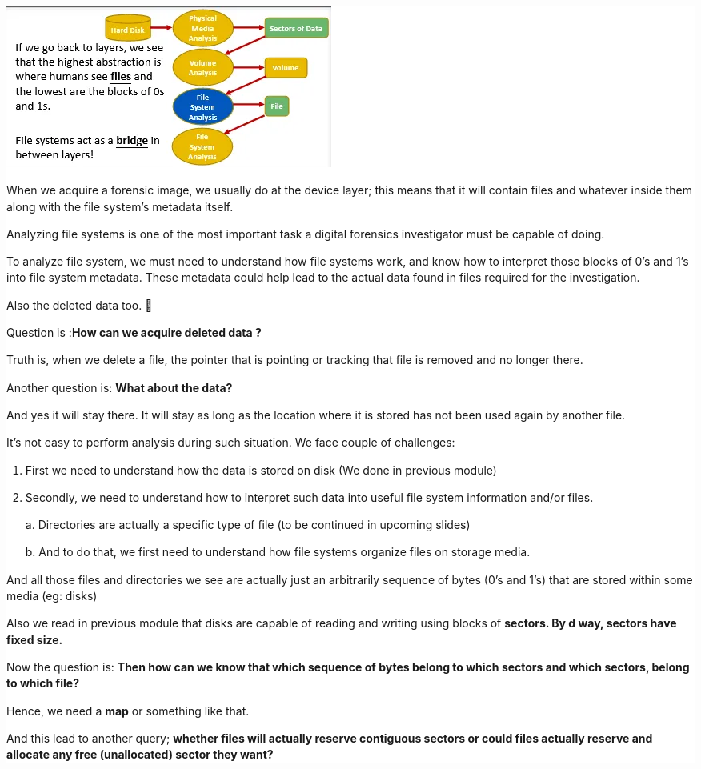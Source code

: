 <img class="zoomable" src="/assets/notes_image/forensics/file_system/4.png" alt="image4">

When we acquire a forensic image, we usually do at the device layer; this means that it will contain files and whatever inside them along with the file system’s metadata itself.

Analyzing file systems is one of the most important task a digital forensics investigator must be capable of doing.

To analyze file system, we must need to understand how file systems work, and know how to interpret those blocks of 0’s and 1’s into file system metadata. These metadata could help lead to the actual data found in files required for the investigation. 

Also the deleted data too. 🤔

Question is :**How can we acquire deleted data ?**

Truth is, when we delete a file, the pointer that is pointing or tracking that file is removed and no longer there.

Another question is: **What about the data?**

And yes it will stay there. It will stay as long as the location where it is stored has not been used again by another file.

It’s not easy to perform analysis during such situation. We face couple of challenges:

1. First we need to understand how the data is stored on disk (We done in previous module)
2. Secondly, we need to understand how to interpret such data into useful file system information and/or files.

    a. Directories are actually a specific type of file (to be continued in upcoming slides)

    b. And to do that, we first need to understand how file systems organize files on storage media.

And all those files and directories we see are actually just an arbitrarily sequence of bytes (0’s and 1’s) that are stored within some media (eg: disks)

Also we read in previous module that disks are capable of reading and writing using blocks of **sectors. By d way, sectors have fixed size.**

Now the question is: **Then how can we know that which sequence of bytes belong to which sectors and which sectors, belong to which file?**

Hence, we need a **map** or something like that.

And this lead to another query; **whether files will actually reserve contiguous sectors or could files actually reserve and allocate any free (unallocated) sector they want?**
